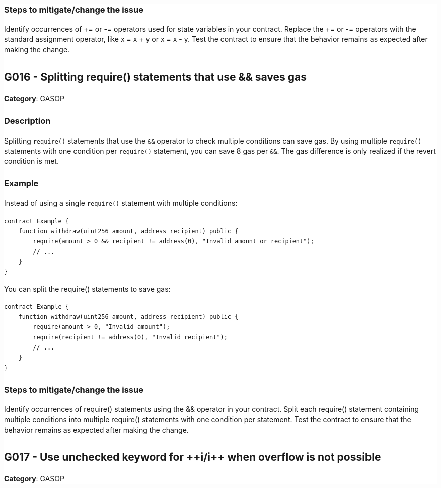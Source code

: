 ### Steps to mitigate/change the issue

Identify occurrences of += or -= operators used for state variables in your contract.
Replace the += or -= operators with the standard assignment operator, like x = x + y or x = x - y.
Test the contract to ensure that the behavior remains as expected after making the change.

## G016 - Splitting require() statements that use && saves gas

**Category**: GASOP

### Description

Splitting `require()` statements that use the `&&` operator to check multiple conditions can save gas. By using multiple `require()` statements with one condition per `require()` statement, you can save 8 gas per `&&`. The gas difference is only realized if the revert condition is met.

### Example

Instead of using a single `require()` statement with multiple conditions:

```solidity
contract Example {
    function withdraw(uint256 amount, address recipient) public {
        require(amount > 0 && recipient != address(0), "Invalid amount or recipient");
        // ...
    }
}
```

You can split the require() statements to save gas:

```solidity
contract Example {
    function withdraw(uint256 amount, address recipient) public {
        require(amount > 0, "Invalid amount");
        require(recipient != address(0), "Invalid recipient");
        // ...
    }
}
```

### Steps to mitigate/change the issue

Identify occurrences of require() statements using the && operator in your contract.
Split each require() statement containing multiple conditions into multiple require() statements with one condition per statement.
Test the contract to ensure that the behavior remains as expected after making the change.

## G017 - Use unchecked keyword for ++i/i++ when overflow is not possible

**Category**: GASOP
